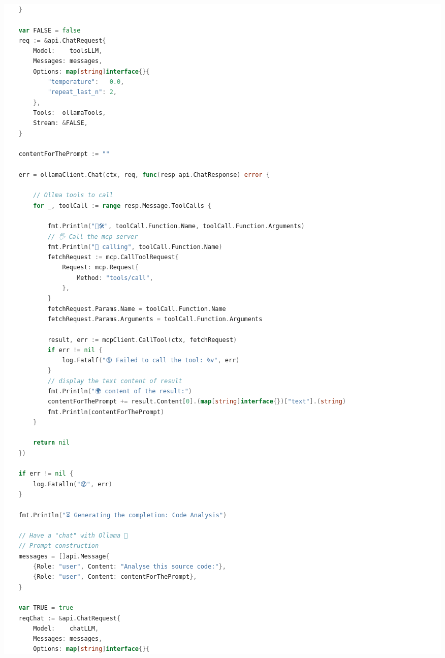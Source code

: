 ```go
	}

	var FALSE = false
	req := &api.ChatRequest{
		Model:    toolsLLM,
		Messages: messages,
		Options: map[string]interface{}{
			"temperature":   0.0,
			"repeat_last_n": 2,
		},
		Tools:  ollamaTools,
		Stream: &FALSE,
	}

	contentForThePrompt := ""

	err = ollamaClient.Chat(ctx, req, func(resp api.ChatResponse) error {

		// Ollma tools to call
		for _, toolCall := range resp.Message.ToolCalls {

			fmt.Println("🦙🛠️", toolCall.Function.Name, toolCall.Function.Arguments)
			// 🖐️ Call the mcp server
			fmt.Println("📣 calling", toolCall.Function.Name)
			fetchRequest := mcp.CallToolRequest{
				Request: mcp.Request{
					Method: "tools/call",
				},
			}
			fetchRequest.Params.Name = toolCall.Function.Name
			fetchRequest.Params.Arguments = toolCall.Function.Arguments

			result, err := mcpClient.CallTool(ctx, fetchRequest)
			if err != nil {
				log.Fatalf("😡 Failed to call the tool: %v", err)
			}
			// display the text content of result
			fmt.Println("🌍 content of the result:")
			contentForThePrompt += result.Content[0].(map[string]interface{})["text"].(string)
			fmt.Println(contentForThePrompt)
		}

		return nil
	})

	if err != nil {
		log.Fatalln("😡", err)
	}

	fmt.Println("⏳ Generating the completion: Code Analysis")

	// Have a "chat" with Ollama 🦙
	// Prompt construction
	messages = []api.Message{
		{Role: "user", Content: "Analyse this source code:"},
		{Role: "user", Content: contentForThePrompt},
	}

	var TRUE = true
	reqChat := &api.ChatRequest{
		Model:    chatLLM,
		Messages: messages,
		Options: map[string]interface{}{
```
